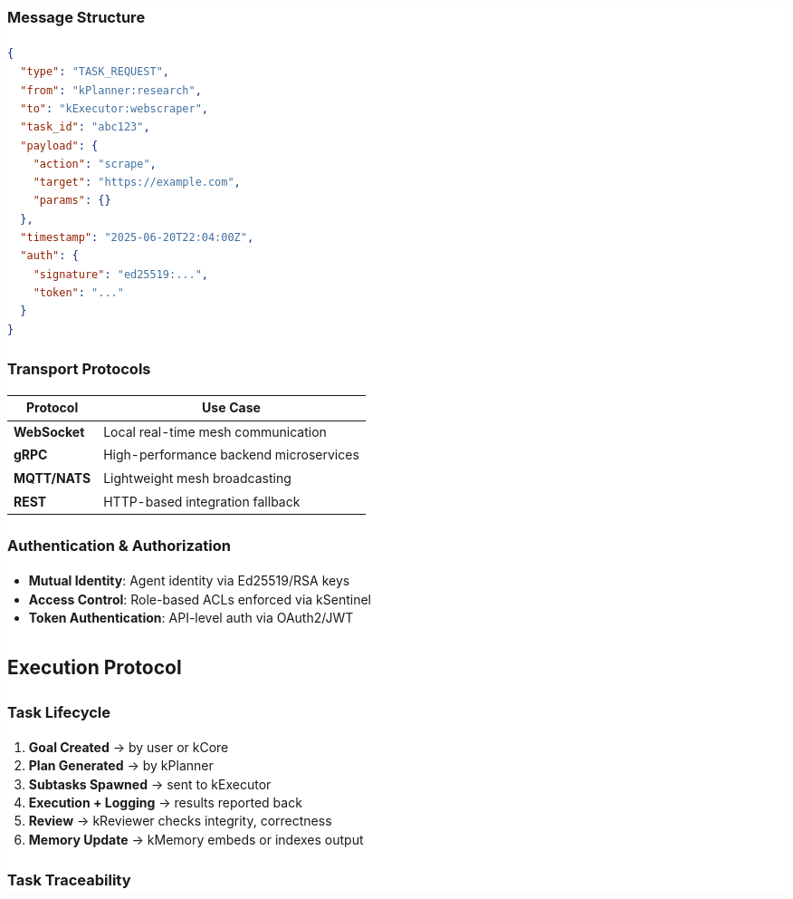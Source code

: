 ### Message Structure

```json
{
  "type": "TASK_REQUEST",
  "from": "kPlanner:research",
  "to": "kExecutor:webscraper",
  "task_id": "abc123",
  "payload": {
    "action": "scrape",
    "target": "https://example.com",
    "params": {}
  },
  "timestamp": "2025-06-20T22:04:00Z",
  "auth": {
    "signature": "ed25519:...",
    "token": "..."
  }
}
```

### Transport Protocols

| Protocol | Use Case |
|----------|----------|
| **WebSocket** | Local real-time mesh communication |
| **gRPC** | High-performance backend microservices |
| **MQTT/NATS** | Lightweight mesh broadcasting |
| **REST** | HTTP-based integration fallback |

### Authentication & Authorization

- **Mutual Identity**: Agent identity via Ed25519/RSA keys
- **Access Control**: Role-based ACLs enforced via kSentinel
- **Token Authentication**: API-level auth via OAuth2/JWT

## Execution Protocol

### Task Lifecycle

1. **Goal Created** → by user or kCore
2. **Plan Generated** → by kPlanner
3. **Subtasks Spawned** → sent to kExecutor
4. **Execution + Logging** → results reported back
5. **Review** → kReviewer checks integrity, correctness
6. **Memory Update** → kMemory embeds or indexes output

### Task Traceability
